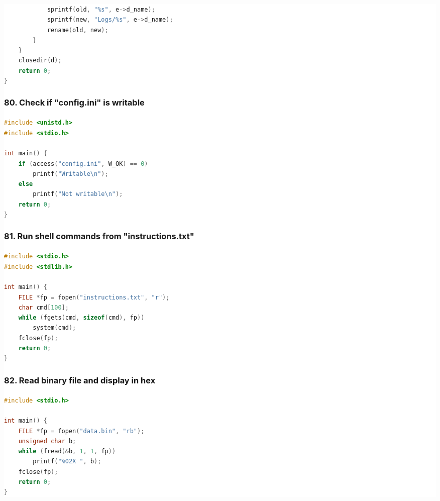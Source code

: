 ```c
            sprintf(old, "%s", e->d_name);
            sprintf(new, "Logs/%s", e->d_name);
            rename(old, new);
        }
    }
    closedir(d);
    return 0;
}
```

### 80. Check if "config.ini" is writable
```c
#include <unistd.h>
#include <stdio.h>

int main() {
    if (access("config.ini", W_OK) == 0)
        printf("Writable\n");
    else
        printf("Not writable\n");
    return 0;
}
```

### 81. Run shell commands from "instructions.txt"
```c
#include <stdio.h>
#include <stdlib.h>

int main() {
    FILE *fp = fopen("instructions.txt", "r");
    char cmd[100];
    while (fgets(cmd, sizeof(cmd), fp))
        system(cmd);
    fclose(fp);
    return 0;
}
```

### 82. Read binary file and display in hex
```c
#include <stdio.h>

int main() {
    FILE *fp = fopen("data.bin", "rb");
    unsigned char b;
    while (fread(&b, 1, 1, fp))
        printf("%02X ", b);
    fclose(fp);
    return 0;
}
```

